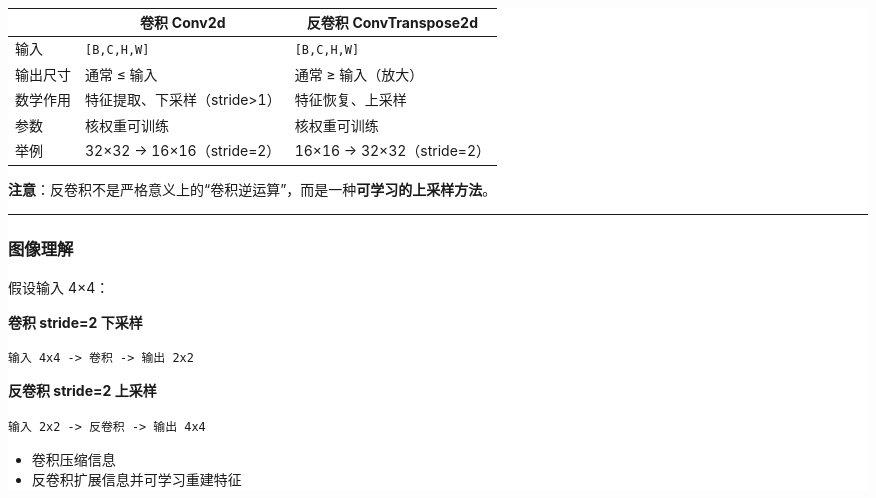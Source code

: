 |          | 卷积 Conv2d                  | 反卷积 ConvTranspose2d    |
| -------- | ---------------------------- | ------------------------- |
| 输入     | `[B,C,H,W]`                  | `[B,C,H,W]`               |
| 输出尺寸 | 通常 ≤ 输入                  | 通常 ≥ 输入（放大）       |
| 数学作用 | 特征提取、下采样（stride>1） | 特征恢复、上采样          |
| 参数     | 核权重可训练                 | 核权重可训练              |
| 举例     | 32×32 → 16×16（stride=2）    | 16×16 → 32×32（stride=2） |

**注意**：反卷积不是严格意义上的“卷积逆运算”，而是一种**可学习的上采样方法**。

------

### 图像理解

假设输入 4×4：

**卷积 stride=2 下采样**

```
输入 4x4 -> 卷积 -> 输出 2x2
```

**反卷积 stride=2 上采样**

```
输入 2x2 -> 反卷积 -> 输出 4x4
```

- 卷积压缩信息
- 反卷积扩展信息并可学习重建特征
